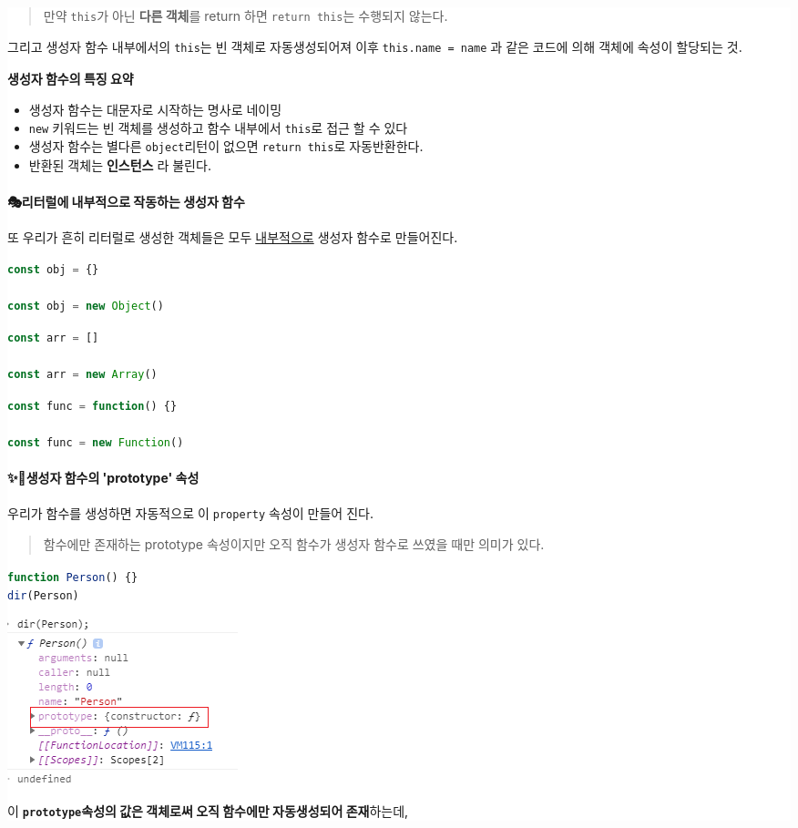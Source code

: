> 만약 `this`가 아닌 **다른 객체**를 return 하면 `return this`는 수행되지 않는다.

그리고 생성자 함수 내부에서의 `this`는 빈 객체로 자동생성되어져 이후 `this.name = name` 과 같은 코드에 의해 객체에 속성이 할당되는 것.

**생성자 함수의 특징 요약**

- 생성자 함수는 대문자로 시작하는 명사로 네이밍
- `new` 키워드는 빈 객체를 생성하고 함수 내부에서 `this`로 접근 할 수 있다
- 생성자 함수는 별다른 `object`리턴이 없으면 `return this`로 자동반환한다.
- 반환된 객체는 **인스턴스** 라 불린다.



#### 🎭리터럴에 내부적으로 작동하는 생성자 함수

또 우리가 흔히 리터럴로 생성한 객체들은 모두 <u>내부적으로</u> 생성자 함수로 만들어진다.

```js
const obj = {}

const obj = new Object()
```

```js
const arr = []

const arr = new Array()
```

```js
const func = function() {}

const func = new Function()
```

#### ✨🎯생성자 함수의 'prototype' 속성

우리가 함수를 생성하면 자동적으로 이 `property` 속성이 만들어 진다.

> 함수에만 존재하는 prototype 속성이지만 오직 함수가 생성자 함수로 쓰였을 때만 의미가 있다.

```js
function Person() {}
dir(Person)
```

![prototype속성](.\하옹의-자바스크립트-식사---Prototype_prototype_property.jpg)

이 **`prototype`속성의 값은 객체로써 오직 함수에만 자동생성되어 존재**하는데,
